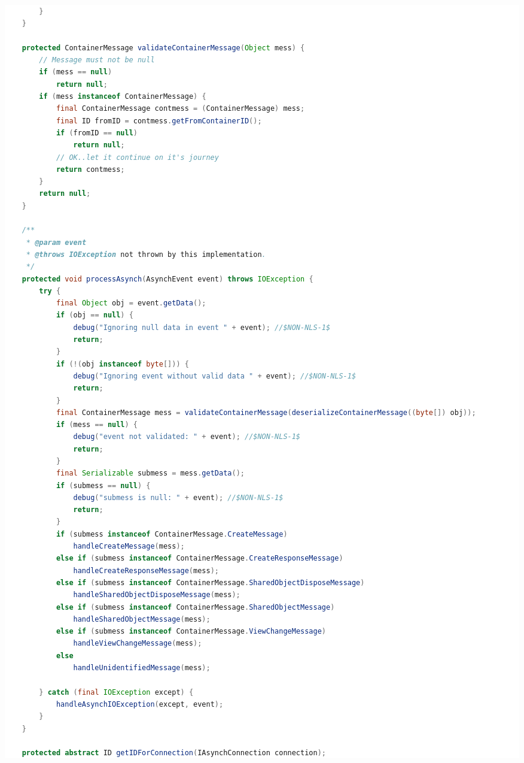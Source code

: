 ```java
		}
	}

	protected ContainerMessage validateContainerMessage(Object mess) {
		// Message must not be null
		if (mess == null)
			return null;
		if (mess instanceof ContainerMessage) {
			final ContainerMessage contmess = (ContainerMessage) mess;
			final ID fromID = contmess.getFromContainerID();
			if (fromID == null)
				return null;
			// OK..let it continue on it's journey
			return contmess;
		}
		return null;
	}

	/**
	 * @param event
	 * @throws IOException not thrown by this implementation.
	 */
	protected void processAsynch(AsynchEvent event) throws IOException {
		try {
			final Object obj = event.getData();
			if (obj == null) {
				debug("Ignoring null data in event " + event); //$NON-NLS-1$
				return;
			}
			if (!(obj instanceof byte[])) {
				debug("Ignoring event without valid data " + event); //$NON-NLS-1$
				return;
			}
			final ContainerMessage mess = validateContainerMessage(deserializeContainerMessage((byte[]) obj));
			if (mess == null) {
				debug("event not validated: " + event); //$NON-NLS-1$
				return;
			}
			final Serializable submess = mess.getData();
			if (submess == null) {
				debug("submess is null: " + event); //$NON-NLS-1$
				return;
			}
			if (submess instanceof ContainerMessage.CreateMessage)
				handleCreateMessage(mess);
			else if (submess instanceof ContainerMessage.CreateResponseMessage)
				handleCreateResponseMessage(mess);
			else if (submess instanceof ContainerMessage.SharedObjectDisposeMessage)
				handleSharedObjectDisposeMessage(mess);
			else if (submess instanceof ContainerMessage.SharedObjectMessage)
				handleSharedObjectMessage(mess);
			else if (submess instanceof ContainerMessage.ViewChangeMessage)
				handleViewChangeMessage(mess);
			else
				handleUnidentifiedMessage(mess);

		} catch (final IOException except) {
			handleAsynchIOException(except, event);
		}
	}

	protected abstract ID getIDForConnection(IAsynchConnection connection);
```